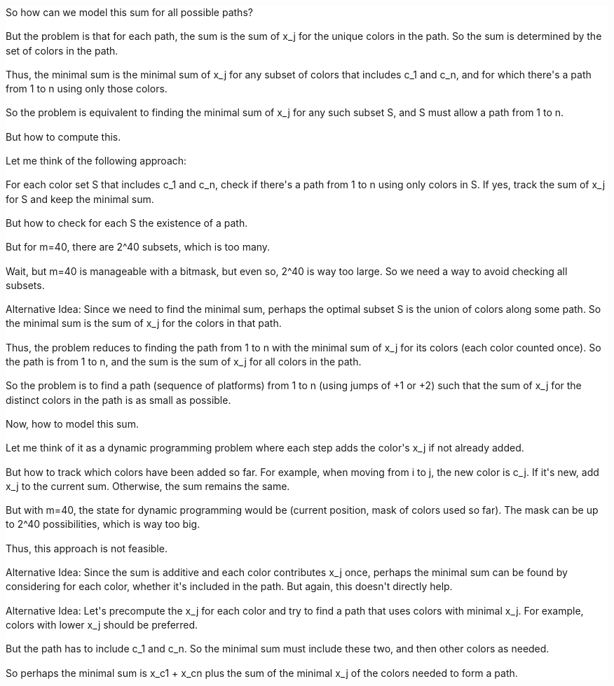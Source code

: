 So how can we model this sum for all possible paths?

But the problem is that for each path, the sum is the sum of x_j for the unique colors in the path. So the sum is determined by the set of colors in the path.

Thus, the minimal sum is the minimal sum of x_j for any subset of colors that includes c_1 and c_n, and for which there's a path from 1 to n using only those colors.

So the problem is equivalent to finding the minimal sum of x_j for any such subset S, and S must allow a path from 1 to n.

But how to compute this.

Let me think of the following approach:

For each color set S that includes c_1 and c_n, check if there's a path from 1 to n using only colors in S. If yes, track the sum of x_j for S and keep the minimal sum.

But how to check for each S the existence of a path.

But for m=40, there are 2^40 subsets, which is too many.

Wait, but m=40 is manageable with a bitmask, but even so, 2^40 is way too large. So we need a way to avoid checking all subsets.

Alternative Idea: Since we need to find the minimal sum, perhaps the optimal subset S is the union of colors along some path. So the minimal sum is the sum of x_j for the colors in that path.

Thus, the problem reduces to finding the path from 1 to n with the minimal sum of x_j for its colors (each color counted once). So the path is from 1 to n, and the sum is the sum of x_j for all colors in the path.

So the problem is to find a path (sequence of platforms) from 1 to n (using jumps of +1 or +2) such that the sum of x_j for the distinct colors in the path is as small as possible.

Now, how to model this sum.

Let me think of it as a dynamic programming problem where each step adds the color's x_j if not already added.

But how to track which colors have been added so far. For example, when moving from i to j, the new color is c_j. If it's new, add x_j to the current sum. Otherwise, the sum remains the same.

But with m=40, the state for dynamic programming would be (current position, mask of colors used so far). The mask can be up to 2^40 possibilities, which is way too big.

Thus, this approach is not feasible.

Alternative Idea: Since the sum is additive and each color contributes x_j once, perhaps the minimal sum can be found by considering for each color, whether it's included in the path. But again, this doesn't directly help.

Alternative Idea: Let's precompute the x_j for each color and try to find a path that uses colors with minimal x_j. For example, colors with lower x_j should be preferred.

But the path has to include c_1 and c_n. So the minimal sum must include these two, and then other colors as needed.

So perhaps the minimal sum is x_c1 + x_cn plus the sum of the minimal x_j of the colors needed to form a path.
